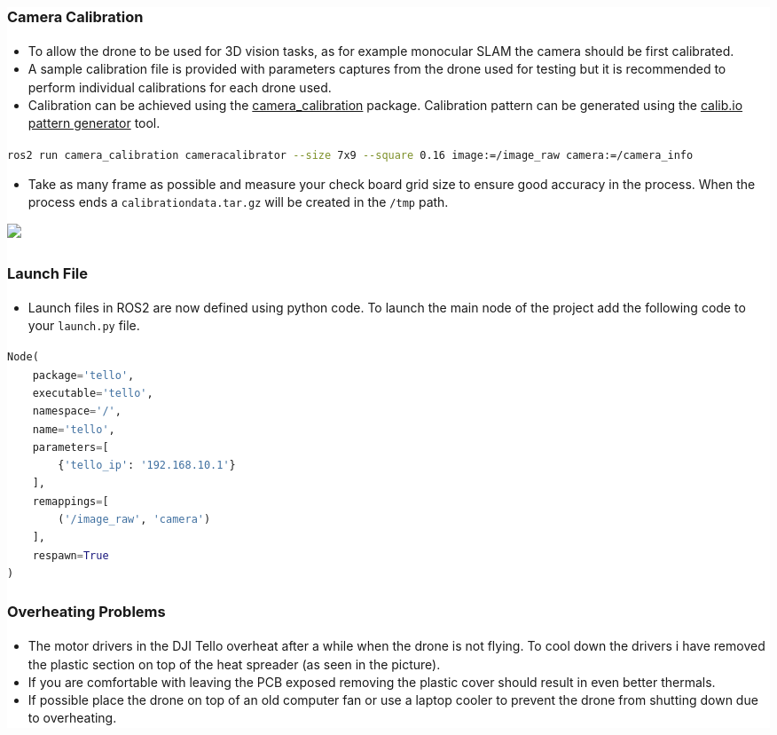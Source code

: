 ### Camera Calibration

- To allow the drone to be used for 3D vision tasks, as for example monocular SLAM the camera should be first calibrated.
- A sample calibration file is provided with parameters captures from the drone used for testing but it is recommended to perform individual calibrations for each drone used.
- Calibration can be achieved using the [camera_calibration](https://navigation.ros.org/tutorials/docs/camera_calibration.html) package. Calibration pattern can be generated using the [calib.io pattern generator](https://calib.io/pages/camera-calibration-pattern-generator) tool.

```bash
ros2 run camera_calibration cameracalibrator --size 7x9 --square 0.16 image:=/image_raw camera:=/camera_info
```

- Take as many frame as possible and measure your check board grid size to ensure good accuracy in the process. When the process ends a `calibrationdata.tar.gz` will be created in the `/tmp` path.

<img src="readme/calibration.jpg" width="380">



### Launch File

- Launch files in ROS2 are now defined using python code. To launch the main node of the project add the following code to your `launch.py` file.

```python
Node(
    package='tello',
    executable='tello',
    namespace='/',
    name='tello',
    parameters=[
        {'tello_ip': '192.168.10.1'}
    ],
    remappings=[
        ('/image_raw', 'camera')
    ],
    respawn=True
)
```



### Overheating Problems

- The motor drivers in the DJI Tello overheat after a while when the drone is not flying. To cool down the drivers i have removed the plastic section on top of the heat spreader (as seen in the picture).
- If you are comfortable with leaving the PCB exposed removing the plastic cover should result in even better thermals.
- If possible place the drone on top of an old computer fan or use a laptop cooler to prevent the drone from shutting down due to overheating.
